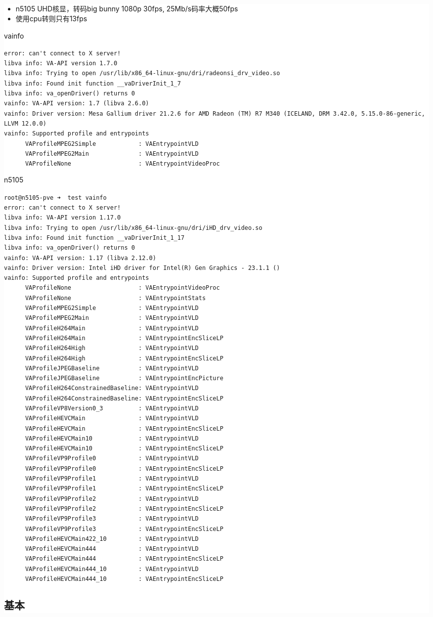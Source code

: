 
- n5105 UHD核显，转码big bunny 1080p 30fps, 25Mb/s码率大概50fps
- 使用cpu转则只有13fps

vainfo
```
error: can't connect to X server!
libva info: VA-API version 1.7.0
libva info: Trying to open /usr/lib/x86_64-linux-gnu/dri/radeonsi_drv_video.so
libva info: Found init function __vaDriverInit_1_7
libva info: va_openDriver() returns 0
vainfo: VA-API version: 1.7 (libva 2.6.0)
vainfo: Driver version: Mesa Gallium driver 21.2.6 for AMD Radeon (TM) R7 M340 (ICELAND, DRM 3.42.0, 5.15.0-86-generic, LLVM 12.0.0)
vainfo: Supported profile and entrypoints
      VAProfileMPEG2Simple            : VAEntrypointVLD
      VAProfileMPEG2Main              : VAEntrypointVLD
      VAProfileNone                   : VAEntrypointVideoProc
```

n5105
```
root@n5105-pve ➜  test vainfo
error: can't connect to X server!
libva info: VA-API version 1.17.0
libva info: Trying to open /usr/lib/x86_64-linux-gnu/dri/iHD_drv_video.so
libva info: Found init function __vaDriverInit_1_17
libva info: va_openDriver() returns 0
vainfo: VA-API version: 1.17 (libva 2.12.0)
vainfo: Driver version: Intel iHD driver for Intel(R) Gen Graphics - 23.1.1 ()
vainfo: Supported profile and entrypoints
      VAProfileNone                   : VAEntrypointVideoProc
      VAProfileNone                   : VAEntrypointStats
      VAProfileMPEG2Simple            : VAEntrypointVLD
      VAProfileMPEG2Main              : VAEntrypointVLD
      VAProfileH264Main               : VAEntrypointVLD
      VAProfileH264Main               : VAEntrypointEncSliceLP
      VAProfileH264High               : VAEntrypointVLD
      VAProfileH264High               : VAEntrypointEncSliceLP
      VAProfileJPEGBaseline           : VAEntrypointVLD
      VAProfileJPEGBaseline           : VAEntrypointEncPicture
      VAProfileH264ConstrainedBaseline: VAEntrypointVLD
      VAProfileH264ConstrainedBaseline: VAEntrypointEncSliceLP
      VAProfileVP8Version0_3          : VAEntrypointVLD
      VAProfileHEVCMain               : VAEntrypointVLD
      VAProfileHEVCMain               : VAEntrypointEncSliceLP
      VAProfileHEVCMain10             : VAEntrypointVLD
      VAProfileHEVCMain10             : VAEntrypointEncSliceLP
      VAProfileVP9Profile0            : VAEntrypointVLD
      VAProfileVP9Profile0            : VAEntrypointEncSliceLP
      VAProfileVP9Profile1            : VAEntrypointVLD
      VAProfileVP9Profile1            : VAEntrypointEncSliceLP
      VAProfileVP9Profile2            : VAEntrypointVLD
      VAProfileVP9Profile2            : VAEntrypointEncSliceLP
      VAProfileVP9Profile3            : VAEntrypointVLD
      VAProfileVP9Profile3            : VAEntrypointEncSliceLP
      VAProfileHEVCMain422_10         : VAEntrypointVLD
      VAProfileHEVCMain444            : VAEntrypointVLD
      VAProfileHEVCMain444            : VAEntrypointEncSliceLP
      VAProfileHEVCMain444_10         : VAEntrypointVLD
      VAProfileHEVCMain444_10         : VAEntrypointEncSliceLP
```
## 基本
